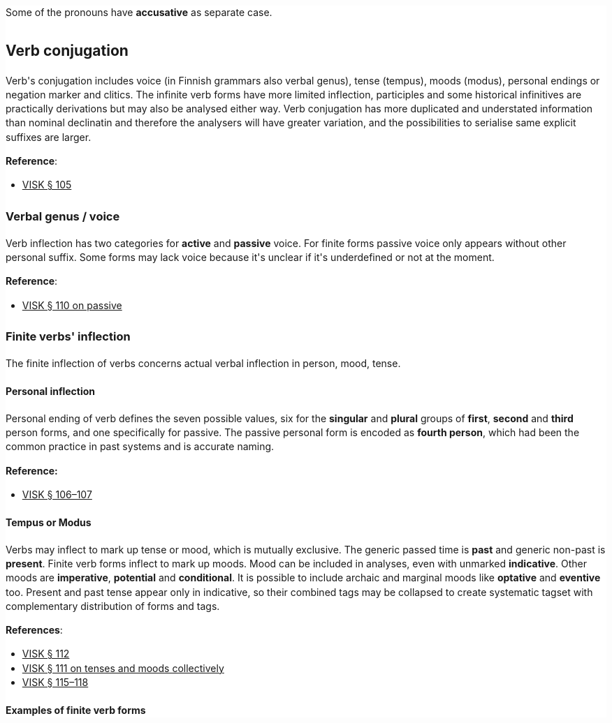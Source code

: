 Some of the pronouns have **accusative** as separate case.

## Verb conjugation ##

Verb's conjugation includes voice (in Finnish grammars also verbal genus), tense (tempus), moods (modus), personal endings or negation marker and clitics. The infinite verb forms have more limited inflection, participles and some historical infinitives are practically derivations but may also be analysed either way. Verb conjugation has more duplicated and understated information than nominal declinatin and therefore the analysers will have greater variation, and the possibilities to serialise same explicit suffixes are larger.

**Reference**:
  * [VISK § 105](http://scripta.kotus.fi/visk/sisallys.php?p=105)

### Verbal genus / voice ###

Verb inflection has two categories for **active** and **passive** voice. For finite forms passive voice only appears without other personal suffix. Some forms may lack voice because it's unclear if it's underdefined or not at the moment.

**Reference**:
  * [VISK § 110 on passive](http://scripta.kotus.fi/visk/sisallys.php?p=110)

### Finite verbs' inflection ###

The finite inflection of verbs concerns actual verbal inflection in person, mood, tense.


#### Personal inflection ####

Personal ending of verb defines the seven possible values, six for the **singular** and **plural** groups of **first**, **second** and **third** person forms, and one specifically for passive. The passive personal form is encoded as **fourth person**, which had been the common practice in past systems and is accurate naming.

**Reference:**
  * [VISK § 106–107](http://scripta.kotus.fi/visk/sisallys.php?p=106)

#### Tempus or Modus ####

Verbs may inflect to mark up tense or mood, which is mutually exclusive. The generic passed time is **past** and generic non-past is **present**. Finite verb forms inflect to mark up moods. Mood can be included in analyses, even with unmarked **indicative**. Other moods are **imperative**, **potential** and **conditional**. It is possible to include archaic and marginal moods like **optative** and **eventive** too. Present and past tense appear only in indicative, so their combined tags may be collapsed to create systematic tagset with complementary distribution of forms and tags.

**References**:
  * [VISK § 112](http://scripta.kotus.fi/visk/sisallys.php?p=112)
  * [VISK § 111 on tenses and moods collectively](http://scripta.kotus.fi/visk/sisallys.php?p=111)
  * [VISK § 115–118](http://scripta.kotus.fi/visk/sisallys.php?p=115)


#### Examples of finite verb forms ####
